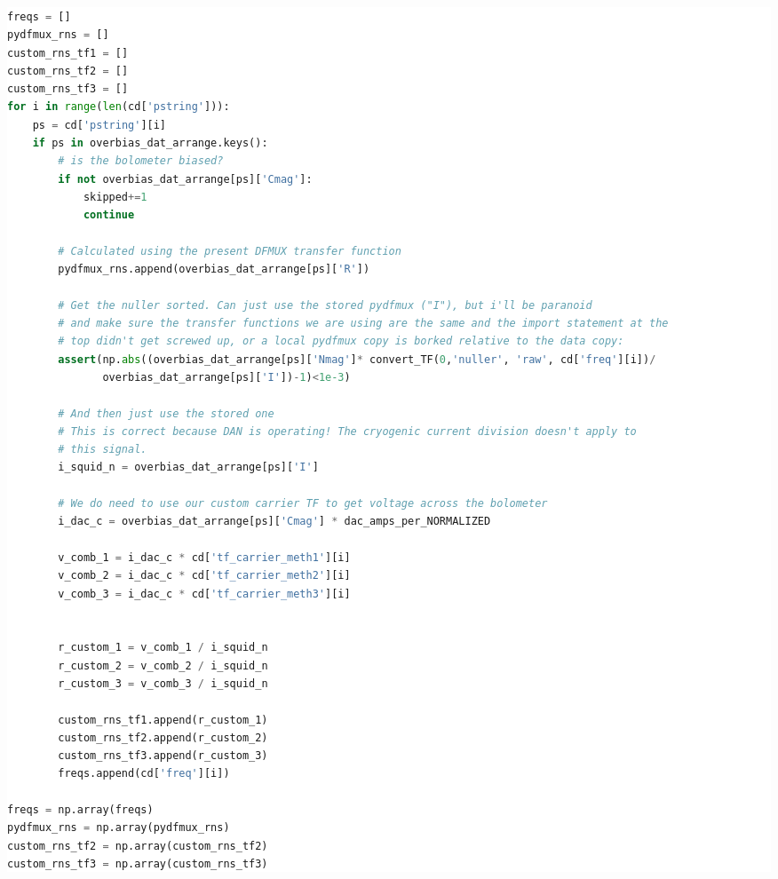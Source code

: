 ```python
freqs = []
pydfmux_rns = []
custom_rns_tf1 = []
custom_rns_tf2 = []
custom_rns_tf3 = []
for i in range(len(cd['pstring'])):
    ps = cd['pstring'][i]
    if ps in overbias_dat_arrange.keys():
        # is the bolometer biased?
        if not overbias_dat_arrange[ps]['Cmag']:
            skipped+=1
            continue
        
        # Calculated using the present DFMUX transfer function
        pydfmux_rns.append(overbias_dat_arrange[ps]['R'])
        
        # Get the nuller sorted. Can just use the stored pydfmux ("I"), but i'll be paranoid 
        # and make sure the transfer functions we are using are the same and the import statement at the
        # top didn't get screwed up, or a local pydfmux copy is borked relative to the data copy:
        assert(np.abs((overbias_dat_arrange[ps]['Nmag']* convert_TF(0,'nuller', 'raw', cd['freq'][i])/
               overbias_dat_arrange[ps]['I'])-1)<1e-3)
        
        # And then just use the stored one
        # This is correct because DAN is operating! The cryogenic current division doesn't apply to
        # this signal.
        i_squid_n = overbias_dat_arrange[ps]['I']

        # We do need to use our custom carrier TF to get voltage across the bolometer
        i_dac_c = overbias_dat_arrange[ps]['Cmag'] * dac_amps_per_NORMALIZED
        
        v_comb_1 = i_dac_c * cd['tf_carrier_meth1'][i]
        v_comb_2 = i_dac_c * cd['tf_carrier_meth2'][i]
        v_comb_3 = i_dac_c * cd['tf_carrier_meth3'][i]

        
        r_custom_1 = v_comb_1 / i_squid_n
        r_custom_2 = v_comb_2 / i_squid_n
        r_custom_3 = v_comb_3 / i_squid_n
        
        custom_rns_tf1.append(r_custom_1)
        custom_rns_tf2.append(r_custom_2)
        custom_rns_tf3.append(r_custom_3)
        freqs.append(cd['freq'][i])

freqs = np.array(freqs)
pydfmux_rns = np.array(pydfmux_rns)
custom_rns_tf2 = np.array(custom_rns_tf2) 
custom_rns_tf3 = np.array(custom_rns_tf3)
```
